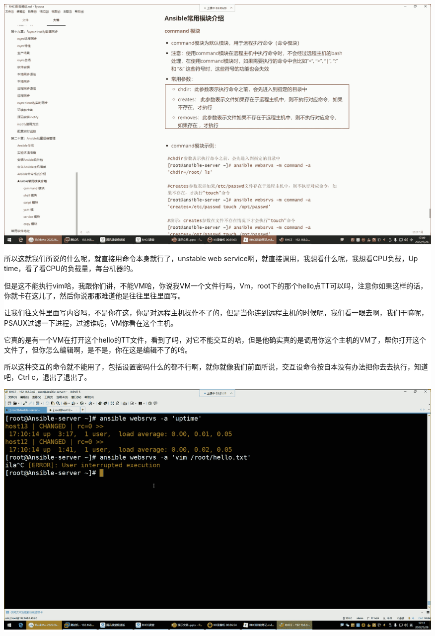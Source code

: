 ![](img/afdb1dbfe5bb069676afd96039c2dd3f_69.png)

所以这就我们所说的什么呢，就直接用命令本身就行了，unstable web service啊，就直接调用，我想看什么呢，我想看CPU负载，Up time，看了看CPU的负载量，每台机器的。

但是这不能执行vim哈，我跟你们讲，不能VM哈，你说我VM一个文件行吗，Vm，root下的那个hello点TT可以吗，注意你如果这样的话，你就卡在这儿了，然后你说那那难道他是往往里往里面写。

让我们往文件里面写内容吗，不是你在这，你是对远程主机操作不了的，但是当你连到远程主机的时候呢，我们看一眼去啊，我们干嘛呢，PSAUX过滤一下进程，过滤谁呢，VM你看在这个主机。

它真的是有一个VM在打开这个hello的TT文件，看到了吗，对它不能交互的哈，但是他确实真的是调用你这个主机的VM了，帮你打开这个文件了，但你怎么编辑啊，是不是，你在这是编辑不了的哈。

所以这种交互的命令就不能用了，包括设置密码什么的都不行啊，就你就像我们前面所说，交互设命令按自本没有办法把你去去执行，知道吧，Ctrl c，退出了退出了。



![](img/afdb1dbfe5bb069676afd96039c2dd3f_71.png)

